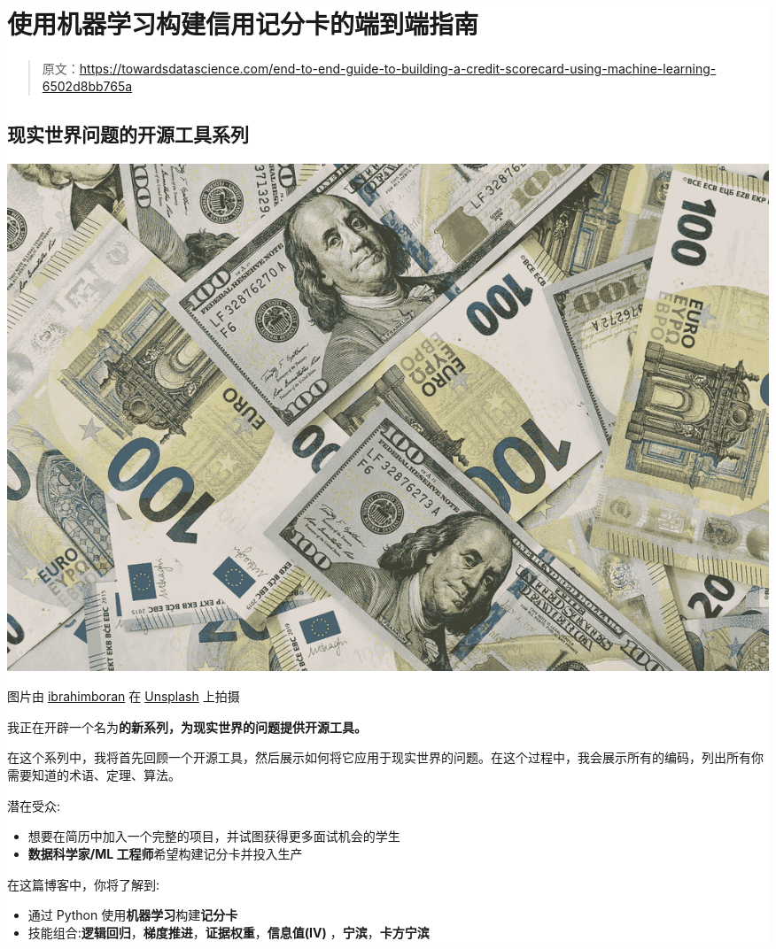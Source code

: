 # 使用机器学习构建信用记分卡的端到端指南

> 原文：<https://towardsdatascience.com/end-to-end-guide-to-building-a-credit-scorecard-using-machine-learning-6502d8bb765a>

## 现实世界问题的开源工具系列

![](img/eddea0d33f84a9f4afab1bc42e438b51.png)

图片由 [ibrahimboran](https://unsplash.com/@ibrahimboran) 在 [Unsplash](https://unsplash.com/photos/bnW9O5ZOys4) 上拍摄

我正在开辟一个名为**的新系列，为现实世界的问题提供开源工具。**

在这个系列中，我将首先回顾一个开源工具，然后展示如何将它应用于现实世界的问题。在这个过程中，我会展示所有的编码，列出所有你需要知道的术语、定理、算法。

潜在受众:

*   想要在简历中加入一个完整的项目，并试图获得更多面试机会的学生
*   **数据科学家/ML 工程师**希望构建记分卡并投入生产

在这篇博客中，你将了解到:

*   通过 Python 使用**机器学习**构建**记分卡**
*   技能组合:**逻辑回归**，**梯度推进**，**证据权重**，**信息值(IV)** ，**宁滨**，**卡方宁滨**
